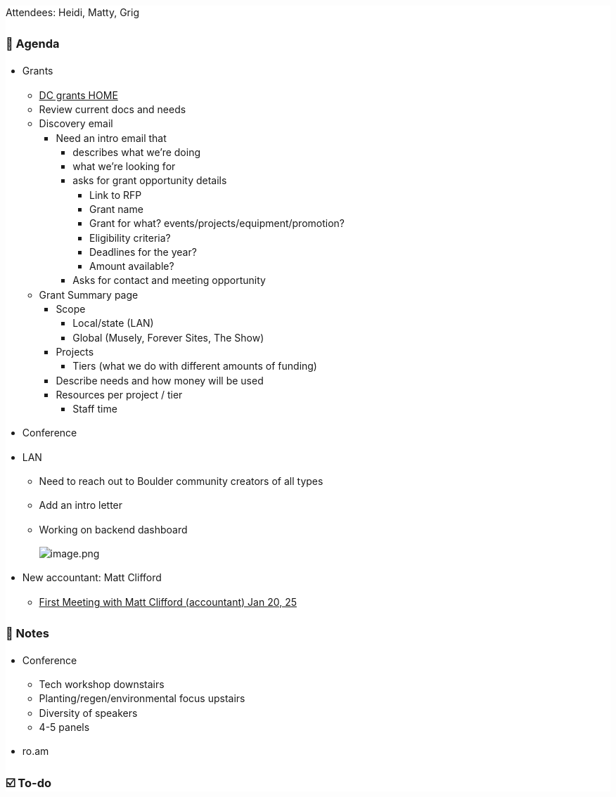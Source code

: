 Attendees: Heidi, Matty, Grig

### 📣 Agenda

- Grants
    - [DC grants HOME](DC%20grants%20HOME%20131faa2a7b8a803892b3db0d504d3b32.md)
    - Review current docs and needs
    - Discovery email
        - Need an intro email that
            - describes what we’re doing
            - what we’re looking for
            - asks for grant opportunity details
                - Link to RFP
                - Grant name
                - Grant for what? events/projects/equipment/promotion?
                - Eligibility criteria?
                - Deadlines for the year?
                - Amount available?
            - Asks for contact and meeting opportunity
    - Grant Summary page
        - Scope
            - Local/state (LAN)
            - Global (Musely, Forever Sites, The Show)
        - Projects
            - Tiers (what we do with different amounts of funding)
        - Describe needs and how money will be used
        - Resources per project / tier
            - Staff time
- Conference
- LAN
    - Need to reach out to Boulder community creators of all types
    - Add an intro letter
    - Working on backend dashboard
        
        ![image.png](Distributed%20Creatives/DC-Notion-Export/Private%20&%20Shared/Distributed%20Creatives%20HOME%20-%2021st%20Century%20Digital%20%20116faa2a7b8a80b6bf96fd9407f34f59/DC%20Meetings%20116faa2a7b8a81a88d32dfe428cb46b7/image.png)
        
- New accountant: Matt Clifford
    - [First Meeting with Matt Clifford (accountant) Jan 20, 25](First%20Meeting%20with%20Matt%20Clifford%20(accountant)%20Jan%20%20182faa2a7b8a80a38faad8dad1f8ac40.md)

### 📝 Notes

- Conference
    - Tech workshop downstairs
    - Planting/regen/environmental focus upstairs
    - Diversity of speakers
    - 4-5 panels
    
- ro.am

### ☑️ To-do

